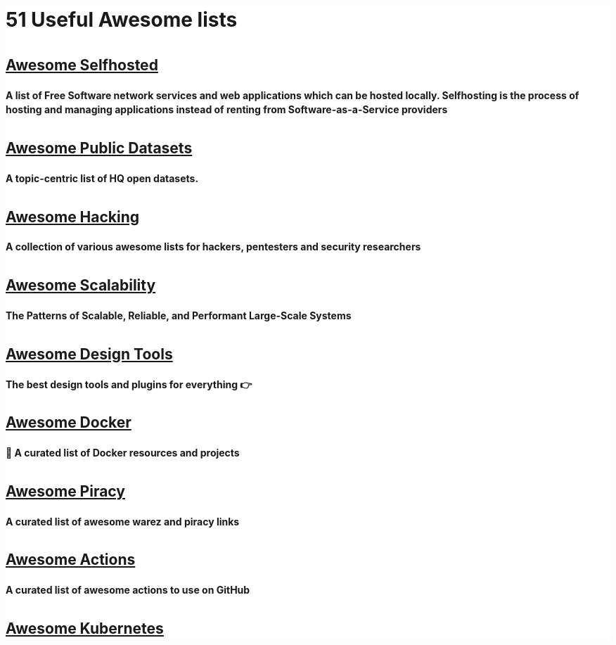
# 51 Useful Awesome lists

## [Awesome Selfhosted](https://github.com/awesome-selfhosted/awesome-selfhosted)

**A list of Free Software network services and web applications which can be hosted locally. Selfhosting is the process of hosting and managing applications instead of renting from Software-as-a-Service providers**

## [Awesome Public Datasets](https://github.com/awesomedata/awesome-public-datasets)

**A topic-centric list of HQ open datasets.**

## [Awesome Hacking](https://github.com/Hack-with-Github/Awesome-Hacking)

**A collection of various awesome lists for hackers, pentesters and security researchers**

## [Awesome Scalability](https://github.com/binhnguyennus/awesome-scalability)

**The Patterns of Scalable, Reliable, and Performant Large-Scale Systems**

## [Awesome Design Tools](https://github.com/goabstract/Awesome-Design-Tools)

**The best design tools and plugins for everything 👉**

## [Awesome Docker](https://github.com/veggiemonk/awesome-docker)

**:whale: A curated list of Docker resources and projects**

## [Awesome Piracy](https://github.com/Igglybuff/awesome-piracy)

**A curated list of awesome warez and piracy links**

## [Awesome Actions](https://github.com/sdras/awesome-actions)

**A curated list of awesome actions to use on GitHub**

## [Awesome Kubernetes](https://github.com/ramitsurana/awesome-kubernetes)
